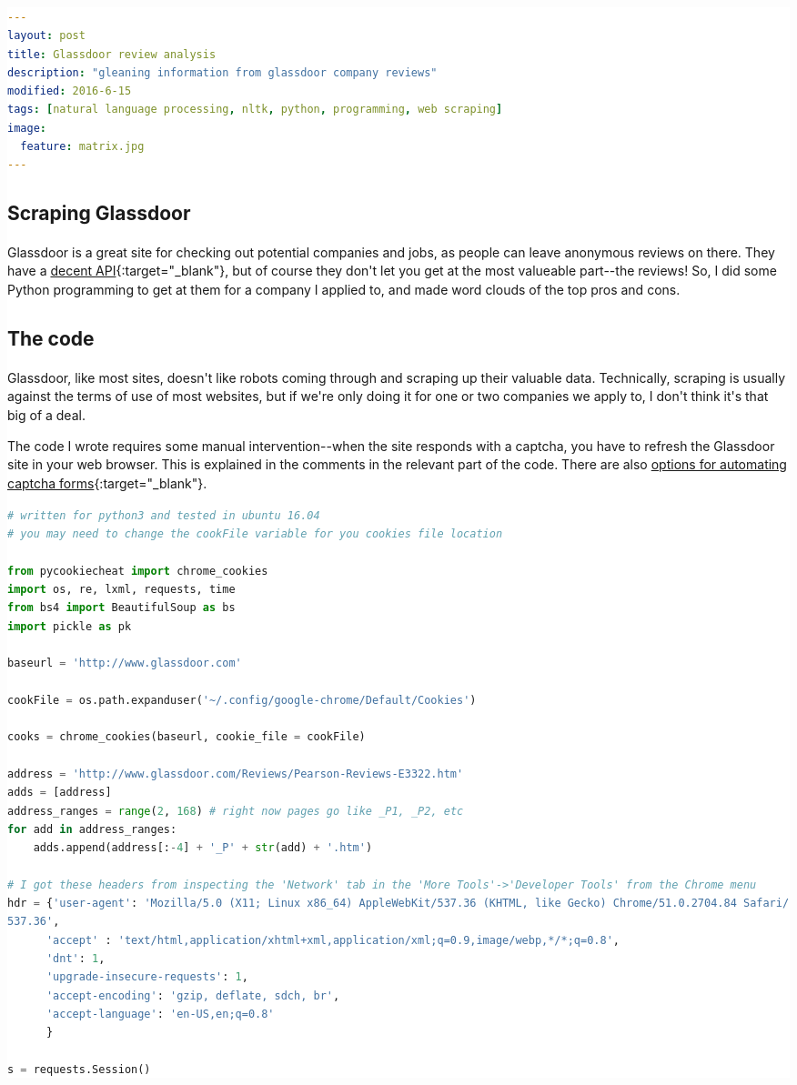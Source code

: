 ```yaml
---
layout: post
title: Glassdoor review analysis
description: "gleaning information from glassdoor company reviews"
modified: 2016-6-15
tags: [natural language processing, nltk, python, programming, web scraping]
image:
  feature: matrix.jpg
---
```


## Scraping Glassdoor

Glassdoor is a great site for checking out potential companies and jobs, as people can leave anonymous reviews on there.  They have a [decent API](https://www.glassdoor.com/developer/index.htm){:target="_blank"}, but of course they don't let you get at the most valueable part--the reviews!  So, I did some Python programming to get at them for a company I applied to, and made word clouds of the top pros and cons.

## The code

Glassdoor, like most sites, doesn't like robots coming through and scraping up their valuable data.  Technically, scraping is usually against the terms of use of most websites, but if we're only doing it for one or two companies we apply to, I don't think it's that big of a deal.

The code I wrote requires some manual intervention--when the site responds with a captcha, you have to refresh the Glassdoor site in your web browser.  This is explained in the comments in the relevant part of the code.  There are also [options for automating captcha forms](https://pypi.python.org/pypi/captcha-solver/0.0.3){:target="_blank"}.

```python
# written for python3 and tested in ubuntu 16.04
# you may need to change the cookFile variable for you cookies file location

from pycookiecheat import chrome_cookies
import os, re, lxml, requests, time
from bs4 import BeautifulSoup as bs
import pickle as pk

baseurl = 'http://www.glassdoor.com'

cookFile = os.path.expanduser('~/.config/google-chrome/Default/Cookies')

cooks = chrome_cookies(baseurl, cookie_file = cookFile)
    
address = 'http://www.glassdoor.com/Reviews/Pearson-Reviews-E3322.htm'
adds = [address]
address_ranges = range(2, 168) # right now pages go like _P1, _P2, etc
for add in address_ranges:
    adds.append(address[:-4] + '_P' + str(add) + '.htm')

# I got these headers from inspecting the 'Network' tab in the 'More Tools'->'Developer Tools' from the Chrome menu
hdr = {'user-agent': 'Mozilla/5.0 (X11; Linux x86_64) AppleWebKit/537.36 (KHTML, like Gecko) Chrome/51.0.2704.84 Safari/537.36',
      'accept' : 'text/html,application/xhtml+xml,application/xml;q=0.9,image/webp,*/*;q=0.8',
      'dnt': 1,
      'upgrade-insecure-requests': 1,
      'accept-encoding': 'gzip, deflate, sdch, br',
      'accept-language': 'en-US,en;q=0.8'
      }

s = requests.Session()
```